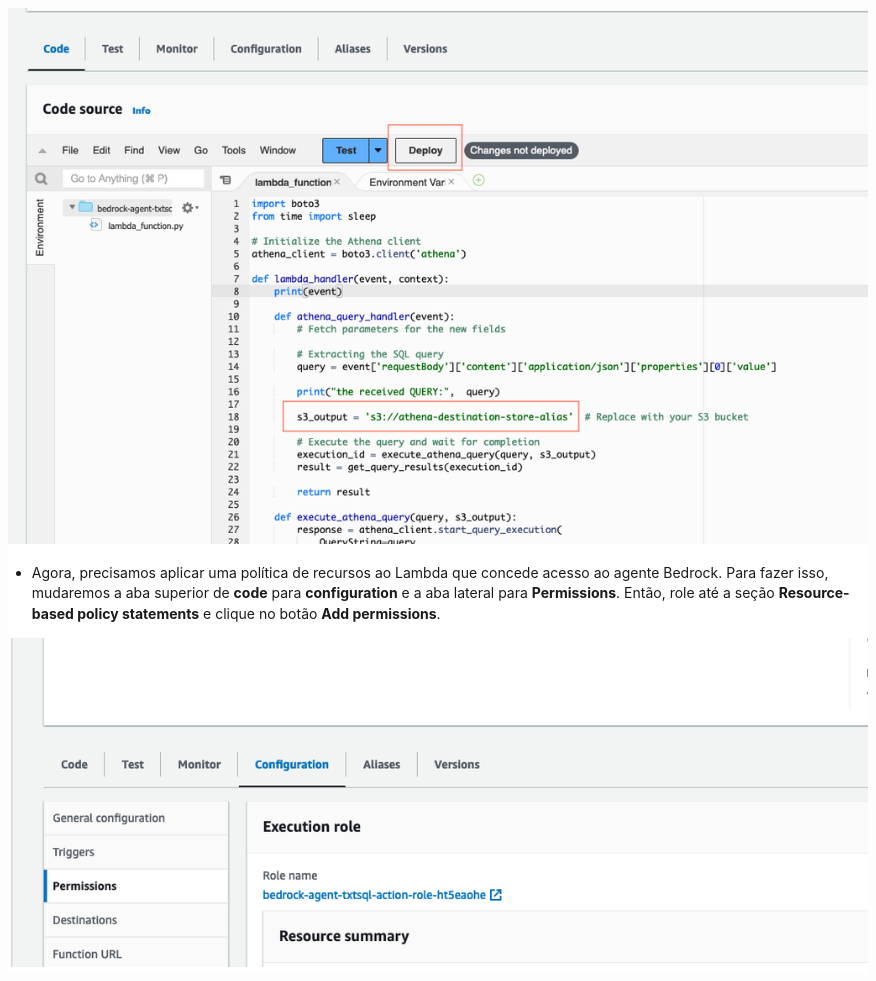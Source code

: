 ![Lambda deploy](docs/images/lambda_deploy.png)

- Agora, precisamos aplicar uma política de recursos ao Lambda que concede acesso ao agente Bedrock. Para fazer isso, mudaremos a aba superior de **code** para **configuration** e a aba lateral para **Permissions**. Então, role até a seção **Resource-based policy statements** e clique no botão **Add permissions**.

![Configuração de permissões](docs/images/permissions_config.png)
